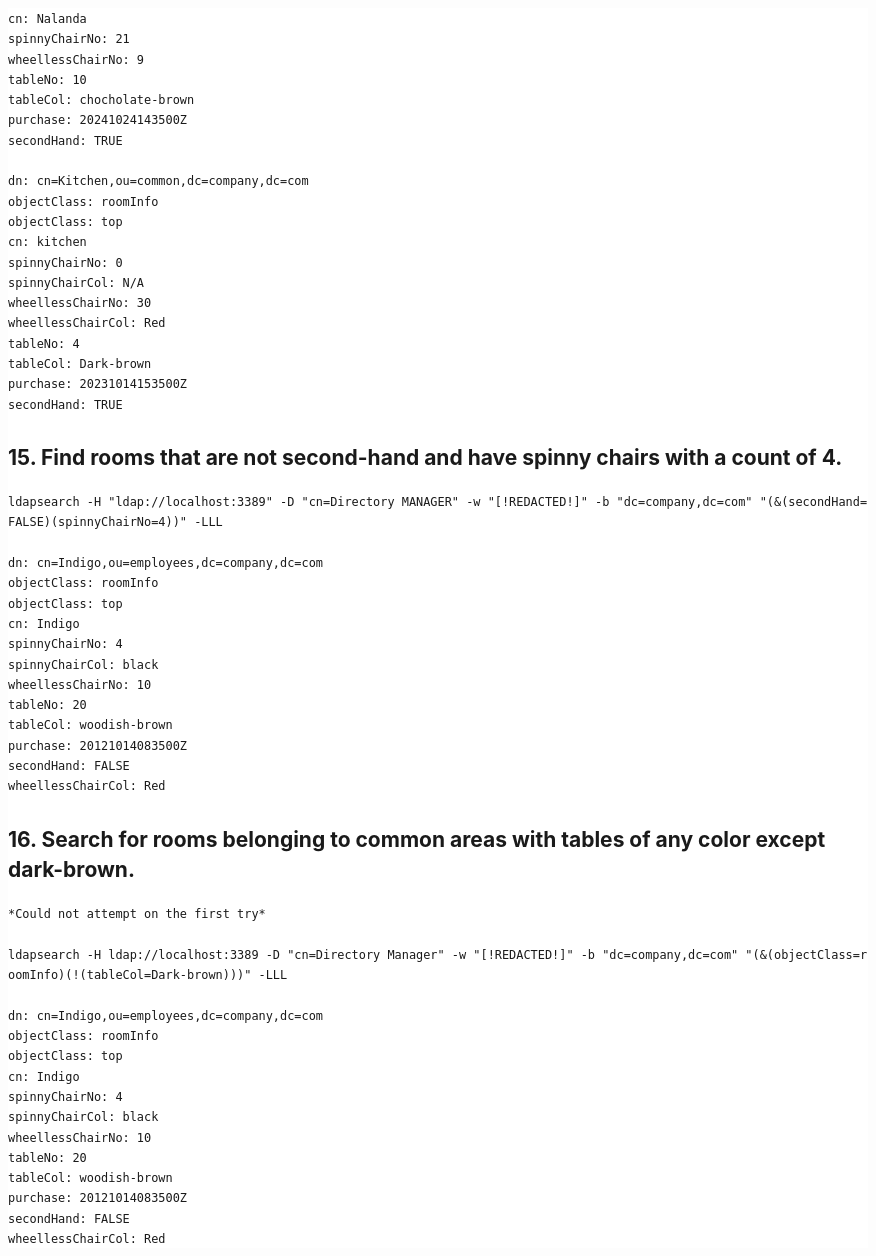 ```
cn: Nalanda
spinnyChairNo: 21
wheellessChairNo: 9
tableNo: 10
tableCol: chocholate-brown
purchase: 20241024143500Z
secondHand: TRUE

dn: cn=Kitchen,ou=common,dc=company,dc=com
objectClass: roomInfo
objectClass: top
cn: kitchen
spinnyChairNo: 0
spinnyChairCol: N/A
wheellessChairNo: 30
wheellessChairCol: Red
tableNo: 4
tableCol: Dark-brown
purchase: 20231014153500Z
secondHand: TRUE
```

## 15. Find rooms that are not second-hand and have spinny chairs with a count of 4.

```
ldapsearch -H "ldap://localhost:3389" -D "cn=Directory MANAGER" -w "[!REDACTED!]" -b "dc=company,dc=com" "(&(secondHand=FALSE)(spinnyChairNo=4))" -LLL

dn: cn=Indigo,ou=employees,dc=company,dc=com
objectClass: roomInfo
objectClass: top
cn: Indigo
spinnyChairNo: 4
spinnyChairCol: black
wheellessChairNo: 10
tableNo: 20
tableCol: woodish-brown
purchase: 20121014083500Z
secondHand: FALSE
wheellessChairCol: Red
```

## 16. Search for rooms belonging to common areas with tables of any color except dark-brown. 
```
*Could not attempt on the first try*

ldapsearch -H ldap://localhost:3389 -D "cn=Directory Manager" -w "[!REDACTED!]" -b "dc=company,dc=com" "(&(objectClass=roomInfo)(!(tableCol=Dark-brown)))" -LLL

dn: cn=Indigo,ou=employees,dc=company,dc=com
objectClass: roomInfo
objectClass: top
cn: Indigo
spinnyChairNo: 4
spinnyChairCol: black
wheellessChairNo: 10
tableNo: 20
tableCol: woodish-brown
purchase: 20121014083500Z
secondHand: FALSE
wheellessChairCol: Red
```